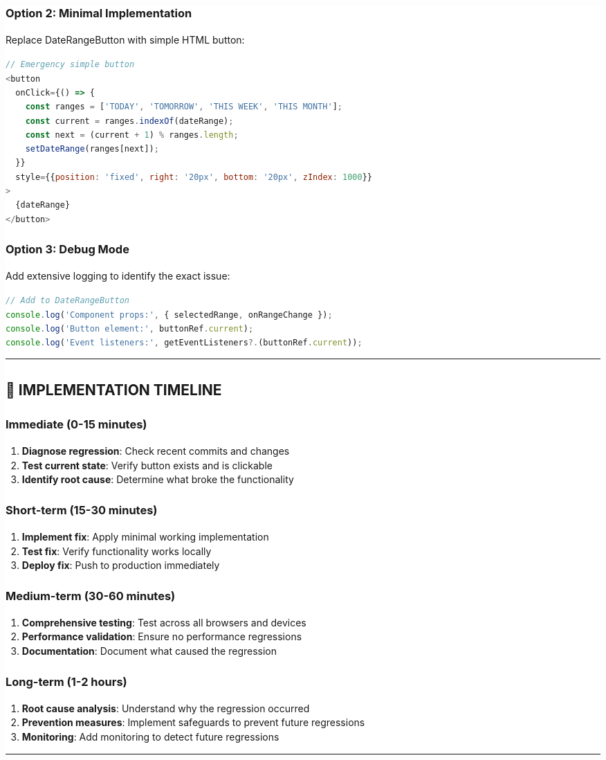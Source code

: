 ### **Option 2: Minimal Implementation**
Replace DateRangeButton with simple HTML button:
```javascript
// Emergency simple button
<button 
  onClick={() => {
    const ranges = ['TODAY', 'TOMORROW', 'THIS WEEK', 'THIS MONTH'];
    const current = ranges.indexOf(dateRange);
    const next = (current + 1) % ranges.length;
    setDateRange(ranges[next]);
  }}
  style={{position: 'fixed', right: '20px', bottom: '20px', zIndex: 1000}}
>
  {dateRange}
</button>
```

### **Option 3: Debug Mode**
Add extensive logging to identify the exact issue:
```javascript
// Add to DateRangeButton
console.log('Component props:', { selectedRange, onRangeChange });
console.log('Button element:', buttonRef.current);
console.log('Event listeners:', getEventListeners?.(buttonRef.current));
```

---

## 📝 IMPLEMENTATION TIMELINE

### **Immediate (0-15 minutes)**
1. **Diagnose regression**: Check recent commits and changes
2. **Test current state**: Verify button exists and is clickable
3. **Identify root cause**: Determine what broke the functionality

### **Short-term (15-30 minutes)**
1. **Implement fix**: Apply minimal working implementation
2. **Test fix**: Verify functionality works locally
3. **Deploy fix**: Push to production immediately

### **Medium-term (30-60 minutes)**
1. **Comprehensive testing**: Test across all browsers and devices
2. **Performance validation**: Ensure no performance regressions
3. **Documentation**: Document what caused the regression

### **Long-term (1-2 hours)**
1. **Root cause analysis**: Understand why the regression occurred
2. **Prevention measures**: Implement safeguards to prevent future regressions
3. **Monitoring**: Add monitoring to detect future regressions

---